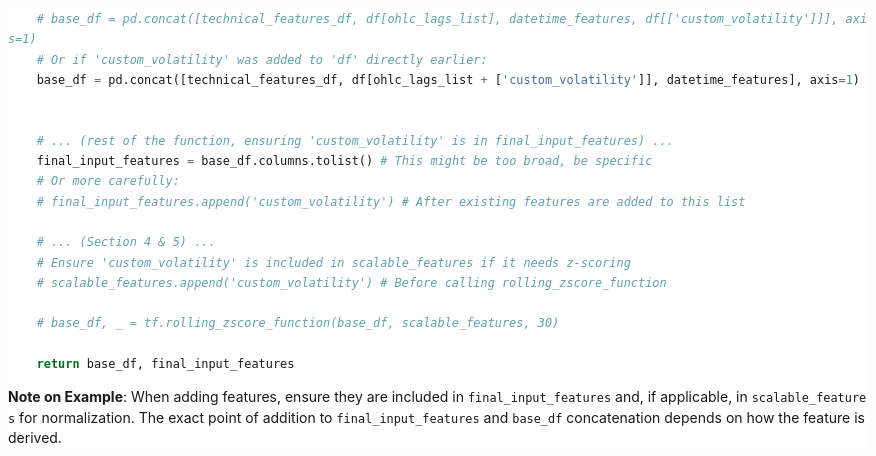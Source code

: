 ```python
    # base_df = pd.concat([technical_features_df, df[ohlc_lags_list], datetime_features, df[['custom_volatility']]], axis=1)
    # Or if 'custom_volatility' was added to 'df' directly earlier:
    base_df = pd.concat([technical_features_df, df[ohlc_lags_list + ['custom_volatility']], datetime_features], axis=1)


    # ... (rest of the function, ensuring 'custom_volatility' is in final_input_features) ...
    final_input_features = base_df.columns.tolist() # This might be too broad, be specific
    # Or more carefully:
    # final_input_features.append('custom_volatility') # After existing features are added to this list

    # ... (Section 4 & 5) ...
    # Ensure 'custom_volatility' is included in scalable_features if it needs z-scoring
    # scalable_features.append('custom_volatility') # Before calling rolling_zscore_function

    # base_df, _ = tf.rolling_zscore_function(base_df, scalable_features, 30)

    return base_df, final_input_features
```

**Note on Example**: When adding features, ensure they are included in `final_input_features` and, if applicable, in `scalable_features` for normalization. The exact point of addition to `final_input_features` and `base_df` concatenation depends on how the feature is derived.
